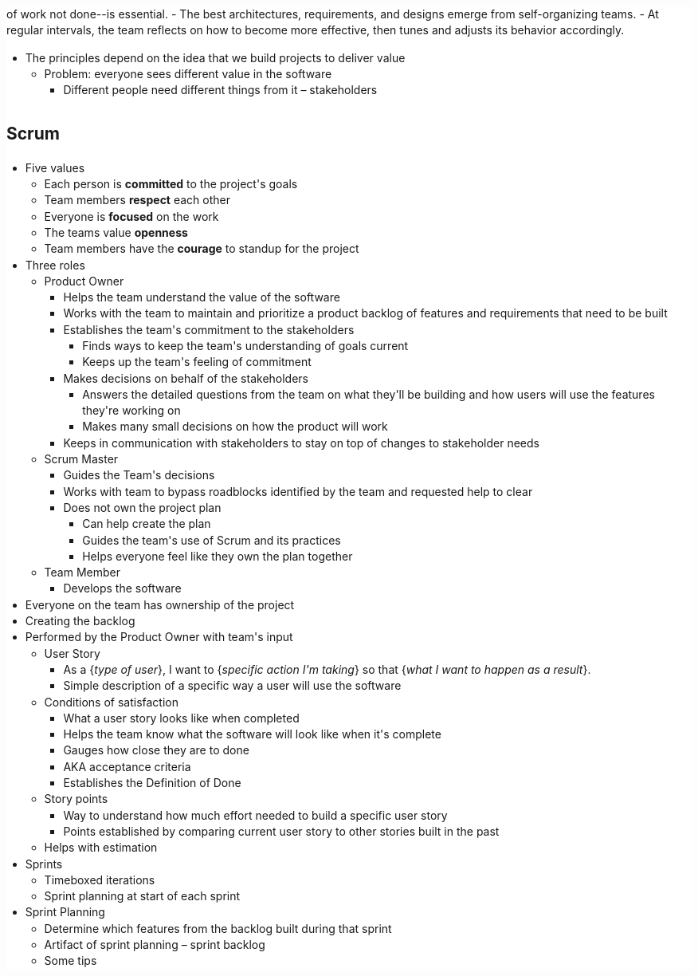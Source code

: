  of work not done--is essential.
    - The best architectures, requirements, and designs
 emerge from self-organizing teams.
    - At regular intervals, the team reflects on how
 to become more effective, then tunes and adjusts
 its behavior accordingly.
  - The principles depend on the idea that we build projects to deliver value
    - Problem: everyone sees different value in the software
      - Different people need different things from it – stakeholders

## Scrum
- Five values
  - Each person is **committed** to the project's goals
  - Team members **respect** each other
  - Everyone is **focused** on the work
  - The teams value **openness**
  - Team members have the **courage** to standup for the project
- Three roles
    - Product Owner
      - Helps the team understand the value of the software
      - Works with the team to maintain and prioritize a product backlog of features and requirements that need to be built
      - Establishes the team's commitment to the stakeholders
        - Finds ways to keep the team's understanding of goals current
        - Keeps up the team's feeling of commitment
      - Makes decisions on behalf of the stakeholders
        - Answers the detailed questions from the team on what they'll be building and how users will use the features they're working on
        - Makes many small decisions on how the product will work
      - Keeps in communication with stakeholders to stay on top of changes to stakeholder needs
    - Scrum Master
      - Guides the Team's decisions
      - Works with team to bypass roadblocks identified by the team and requested help to clear
      - Does not own the project plan
        - Can help create the plan
        - Guides the team's use of Scrum and its practices
        - Helps everyone feel like they own the plan together
    - Team Member
      - Develops the software
- Everyone on the team has ownership of the project
- Creating the backlog
 - Performed by the Product Owner with team's input
    - User Story
      - As a {_type of user_}, I want to {_specific action I'm taking_} so that {_what I want to happen as a result_}.
      - Simple description of a specific way a user will use the software
    - Conditions of satisfaction
      - What a user story looks like when completed
      - Helps the team know what the software will look like when it's complete
      - Gauges how close they are to done
      - AKA acceptance criteria
      - Establishes the Definition of Done
    - Story points
      - Way to understand how much effort needed to build a specific user story
      - Points established by comparing current user story to other stories built in the past
    - Helps with estimation
- Sprints
  - Timeboxed iterations
  - Sprint planning at start of each sprint
- Sprint Planning
  - Determine which features from the backlog built during that sprint
  - Artifact of sprint planning – sprint backlog
  - Some tips
